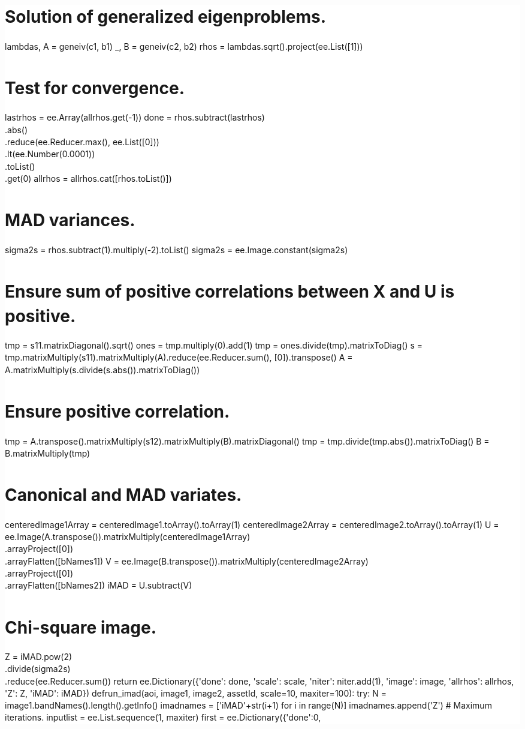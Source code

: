   # Solution of generalized eigenproblems.
  lambdas, A = geneiv(c1, b1)
  _, B    = geneiv(c2, b2)
  rhos = lambdas.sqrt().project(ee.List([1]))
  # Test for convergence.
  lastrhos = ee.Array(allrhos.get(-1))
  done = rhos.subtract(lastrhos) \
        .abs() \
        .reduce(ee.Reducer.max(), ee.List([0])) \
        .lt(ee.Number(0.0001)) \
        .toList() \
        .get(0)
  allrhos = allrhos.cat([rhos.toList()])
  # MAD variances.
  sigma2s = rhos.subtract(1).multiply(-2).toList()
  sigma2s = ee.Image.constant(sigma2s)
  # Ensure sum of positive correlations between X and U is positive.
  tmp = s11.matrixDiagonal().sqrt()
  ones = tmp.multiply(0).add(1)
  tmp = ones.divide(tmp).matrixToDiag()
  s = tmp.matrixMultiply(s11).matrixMultiply(A).reduce(ee.Reducer.sum(), [0]).transpose()
  A = A.matrixMultiply(s.divide(s.abs()).matrixToDiag())
  # Ensure positive correlation.
  tmp = A.transpose().matrixMultiply(s12).matrixMultiply(B).matrixDiagonal()
  tmp = tmp.divide(tmp.abs()).matrixToDiag()
  B = B.matrixMultiply(tmp)
  # Canonical and MAD variates.
  centeredImage1Array = centeredImage1.toArray().toArray(1)
  centeredImage2Array = centeredImage2.toArray().toArray(1)
  U = ee.Image(A.transpose()).matrixMultiply(centeredImage1Array) \
          .arrayProject([0]) \
          .arrayFlatten([bNames1])
  V = ee.Image(B.transpose()).matrixMultiply(centeredImage2Array) \
          .arrayProject([0]) \
          .arrayFlatten([bNames2])
  iMAD = U.subtract(V)
  # Chi-square image.
  Z = iMAD.pow(2) \
       .divide(sigma2s) \
       .reduce(ee.Reducer.sum())
  return ee.Dictionary({'done': done, 'scale': scale, 'niter': niter.add(1),
             'image': image, 'allrhos': allrhos, 'Z': Z, 'iMAD': iMAD})
defrun_imad(aoi, image1, image2, assetId, scale=10, maxiter=100):
  try:
    N = image1.bandNames().length().getInfo()
    imadnames = ['iMAD'+str(i+1) for i in range(N)]
    imadnames.append('Z')
    # Maximum iterations.
    inputlist = ee.List.sequence(1, maxiter)
    first = ee.Dictionary({'done':0,